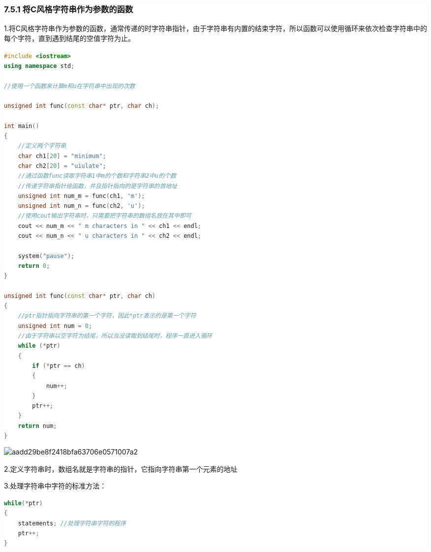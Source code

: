 ### 7.5.1 将C风格字符串作为参数的函数

1.将C风格字符串作为参数的函数，通常传递的时字符串指针，由于字符串有内置的结束字符，所以函数可以使用循环来依次检查字符串中的每个字符，直到遇到结尾的空值字符为止。

```c++
#include <iostream>
using namespace std;

//使用一个函数来计算m和u在字符串中出现的次数

unsigned int func(const char* ptr, char ch);

int main()
{
	//定义两个字符串
	char ch1[20] = "minimum";
	char ch2[20] = "uiulate";
	//通过函数func读取字符串1中m的个数和字符串2中u的个数
	//传递字符串指针给函数，并且指针指向的是字符串的首地址
	unsigned int num_m = func(ch1, 'm');
	unsigned int num_n = func(ch2, 'u');
	//使用cout输出字符串时，只需要把字符串的数组名放在其中即可
	cout << num_m << " m characters in " << ch1 << endl;
	cout << num_n << " u characters in " << ch2 << endl;

	system("pause");
	return 0;
}

unsigned int func(const char* ptr, char ch)
{
	//ptr指针指向字符串的第一个字符，因此*ptr表示的是第一个字符
	unsigned int num = 0;
	//由于字符串以空字符为结尾，所以当没读取到结尾时，程序一直进入循环
	while (*ptr)
	{
		if (*ptr == ch)
		{
			num++;
		}
		ptr++;
	}
	return num;
}
```

![aadd29be8f2418bfa63706e0571007a2](https://typora-picture-wang.oss-cn-shanghai.aliyuncs.com/aadd29be8f2418bfa63706e0571007a2.png)

2.定义字符串时，数组名就是字符串的指针，它指向字符串第一个元素的地址

3.处理字符串中字符的标准方法：

```c++
while(*ptr)
{
    statements;	//处理字符串字符的程序
    ptr++;
}
```
